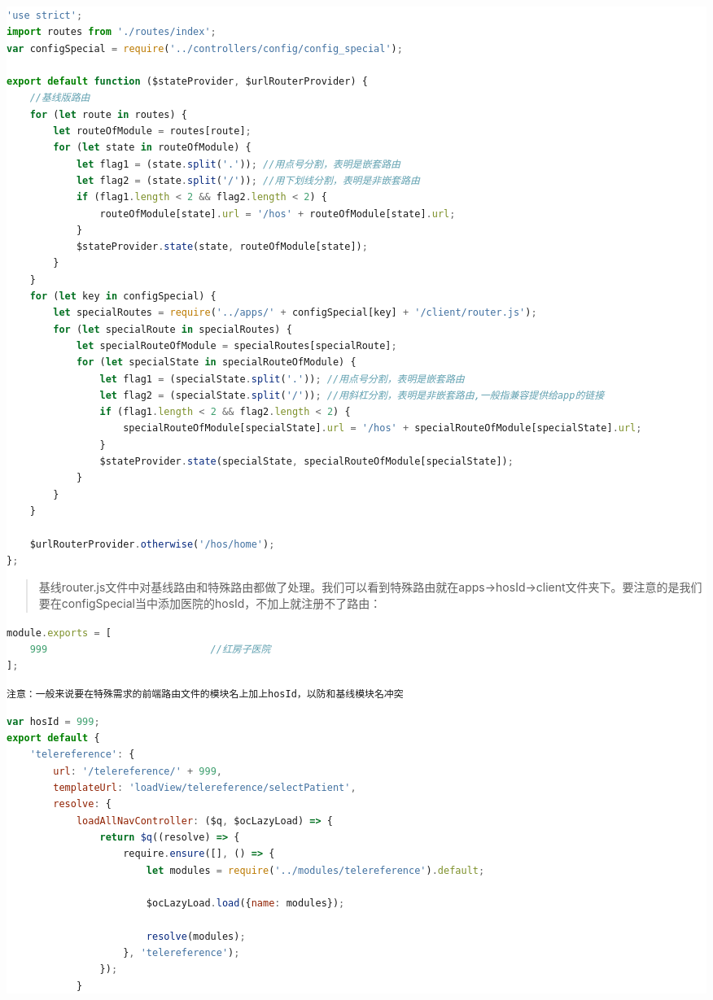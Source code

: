 ```javascript
'use strict';
import routes from './routes/index';
var configSpecial = require('../controllers/config/config_special');

export default function ($stateProvider, $urlRouterProvider) {
    //基线版路由
    for (let route in routes) {
        let routeOfModule = routes[route];
        for (let state in routeOfModule) {
            let flag1 = (state.split('.')); //用点号分割，表明是嵌套路由
            let flag2 = (state.split('/')); //用下划线分割，表明是非嵌套路由
            if (flag1.length < 2 && flag2.length < 2) {
                routeOfModule[state].url = '/hos' + routeOfModule[state].url;
            }
            $stateProvider.state(state, routeOfModule[state]);
        }
    }
    for (let key in configSpecial) {
        let specialRoutes = require('../apps/' + configSpecial[key] + '/client/router.js');
        for (let specialRoute in specialRoutes) {
            let specialRouteOfModule = specialRoutes[specialRoute];
            for (let specialState in specialRouteOfModule) {
                let flag1 = (specialState.split('.')); //用点号分割，表明是嵌套路由
                let flag2 = (specialState.split('/')); //用斜杠分割，表明是非嵌套路由,一般指兼容提供给app的链接
                if (flag1.length < 2 && flag2.length < 2) {
                    specialRouteOfModule[specialState].url = '/hos' + specialRouteOfModule[specialState].url;
                }
                $stateProvider.state(specialState, specialRouteOfModule[specialState]);
            }
        }
    }

    $urlRouterProvider.otherwise('/hos/home');
};
```
> 基线router.js文件中对基线路由和特殊路由都做了处理。我们可以看到特殊路由就在apps->hosId->client文件夹下。要注意的是我们要在configSpecial当中添加医院的hosId，不加上就注册不了路由：


```javascript
module.exports = [
    999                            //红房子医院
];
```
`注意：一般来说要在特殊需求的前端路由文件的模块名上加上hosId，以防和基线模块名冲突`

```javascript
var hosId = 999;
export default {
    'telereference': {
        url: '/telereference/' + 999,
        templateUrl: 'loadView/telereference/selectPatient',
        resolve: {
            loadAllNavController: ($q, $ocLazyLoad) => {
                return $q((resolve) => {
                    require.ensure([], () => {
                        let modules = require('../modules/telereference').default;

                        $ocLazyLoad.load({name: modules});

                        resolve(modules);
                    }, 'telereference');
                });
            }
```